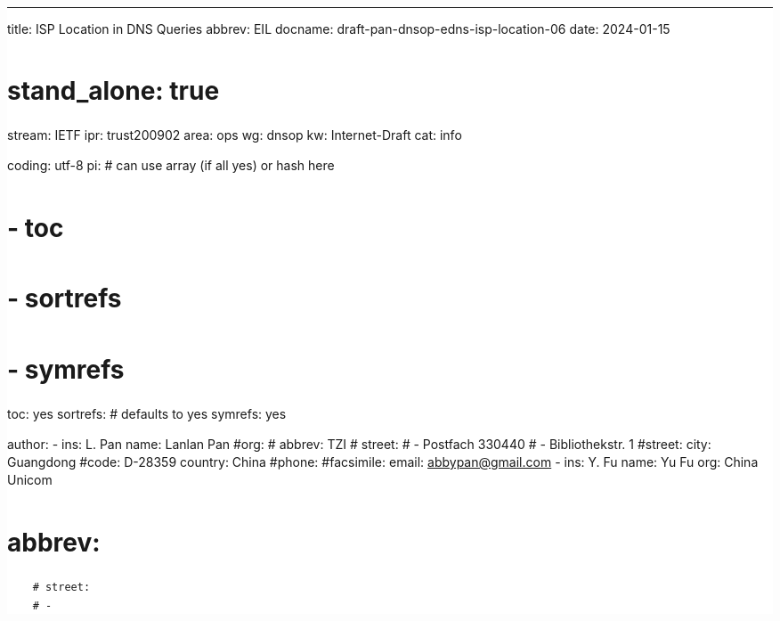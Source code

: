 ---
title: ISP Location in DNS Queries
abbrev: EIL
docname: draft-pan-dnsop-edns-isp-location-06
date: 2024-01-15

# stand_alone: true

stream: IETF
ipr: trust200902
area: ops
wg: dnsop
kw: Internet-Draft
cat: info

coding: utf-8
pi:    # can use array (if all yes) or hash here
#  - toc
#  - sortrefs
#  - symrefs
  toc: yes
  sortrefs:   # defaults to yes
  symrefs: yes

author:
      -
        ins: L. Pan
        name: Lanlan Pan
        #org: 
        # abbrev: TZI
        # street:
        # - Postfach 330440
        # - Bibliothekstr. 1
        #street: 
        city: Guangdong
        #code: D-28359
        country: China
        #phone: 
        #facsimile: 
        email: abbypan@gmail.com
      -
        ins: Y. Fu
        name: Yu Fu
        org: China Unicom
#         abbrev: 
        # street:
        # - 